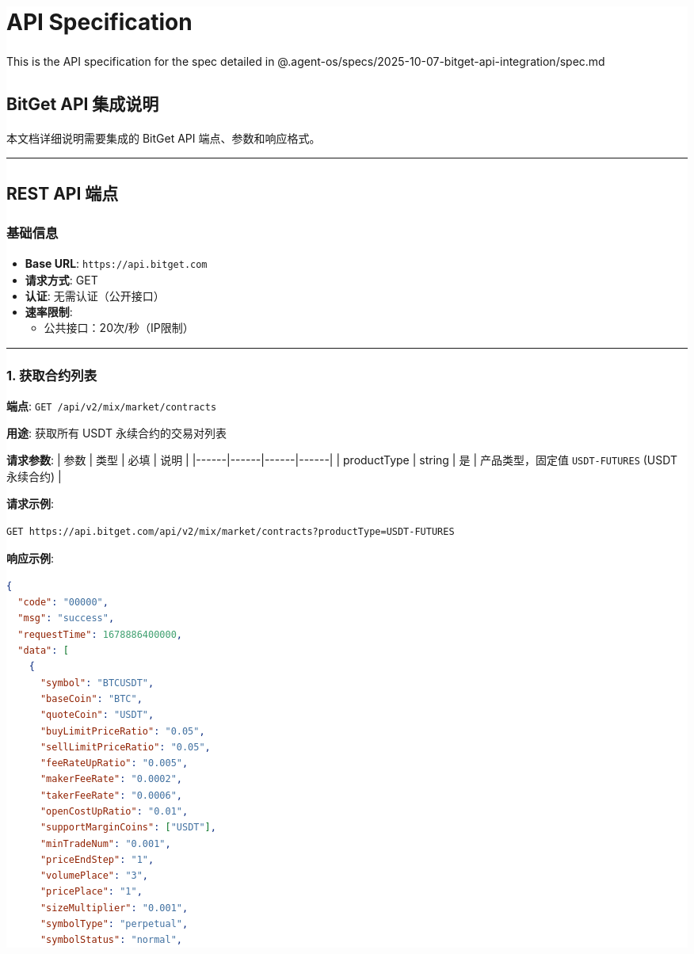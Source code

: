 # API Specification

This is the API specification for the spec detailed in @.agent-os/specs/2025-10-07-bitget-api-integration/spec.md

## BitGet API 集成说明

本文档详细说明需要集成的 BitGet API 端点、参数和响应格式。

---

## REST API 端点

### 基础信息

- **Base URL**: `https://api.bitget.com`
- **请求方式**: GET
- **认证**: 无需认证（公开接口）
- **速率限制**: 
  - 公共接口：20次/秒（IP限制）

---

### 1. 获取合约列表

**端点**: `GET /api/v2/mix/market/contracts`

**用途**: 获取所有 USDT 永续合约的交易对列表

**请求参数**:
| 参数 | 类型 | 必填 | 说明 |
|------|------|------|------|
| productType | string | 是 | 产品类型，固定值 `USDT-FUTURES` (USDT永续合约) |

**请求示例**:
```
GET https://api.bitget.com/api/v2/mix/market/contracts?productType=USDT-FUTURES
```

**响应示例**:
```json
{
  "code": "00000",
  "msg": "success",
  "requestTime": 1678886400000,
  "data": [
    {
      "symbol": "BTCUSDT",
      "baseCoin": "BTC",
      "quoteCoin": "USDT",
      "buyLimitPriceRatio": "0.05",
      "sellLimitPriceRatio": "0.05",
      "feeRateUpRatio": "0.005",
      "makerFeeRate": "0.0002",
      "takerFeeRate": "0.0006",
      "openCostUpRatio": "0.01",
      "supportMarginCoins": ["USDT"],
      "minTradeNum": "0.001",
      "priceEndStep": "1",
      "volumePlace": "3",
      "pricePlace": "1",
      "sizeMultiplier": "0.001",
      "symbolType": "perpetual",
      "symbolStatus": "normal",
```